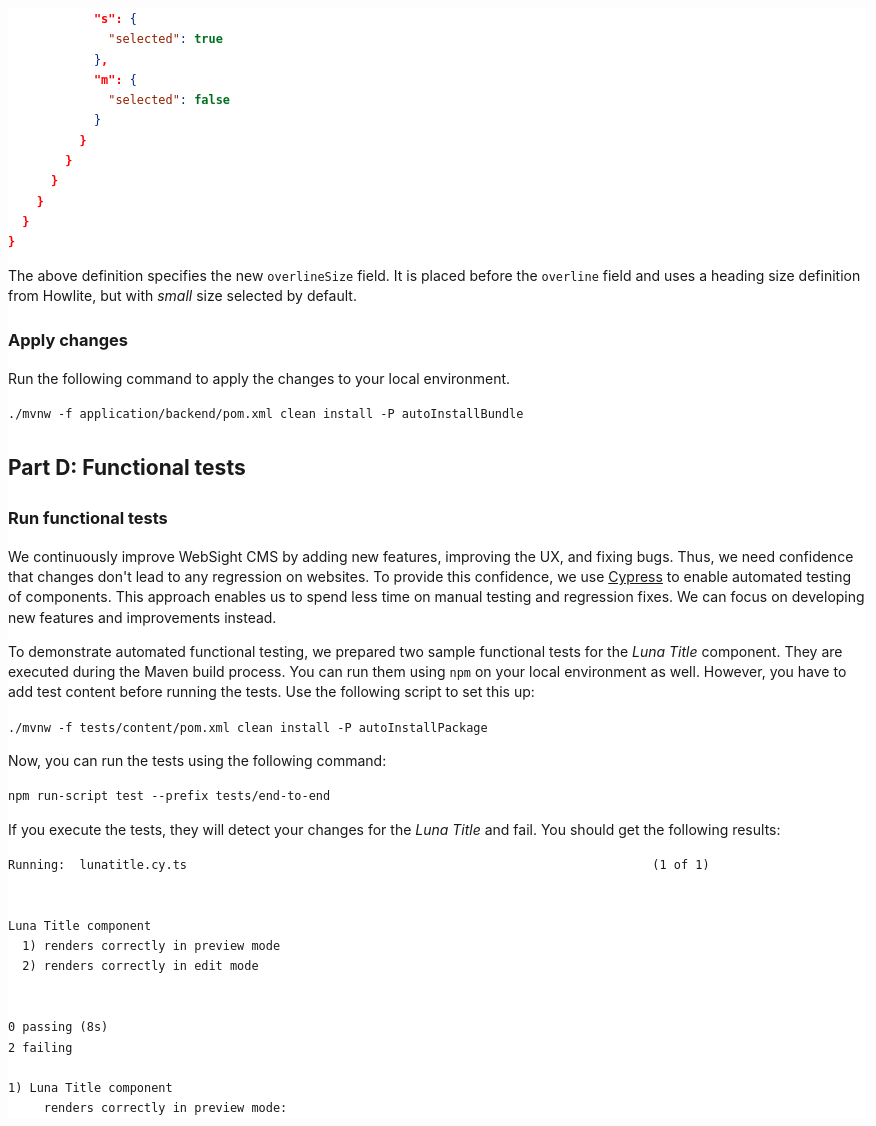 ```json title="application/backend/src/main/resources/apps/luna/components/lunatitle/dialog/.content.json"
            "s": {
              "selected": true
            },
            "m": {
              "selected": false
            }
          }
        }
      }
    }
  }
}
```

The above definition specifies the new `overlineSize` field. It is placed before the `overline` field and uses a heading size definition from Howlite, but with _small_ size selected by default.

### Apply changes 
Run the following command to apply the changes to your local environment.
```shell
./mvnw -f application/backend/pom.xml clean install -P autoInstallBundle
```

## Part D: Functional tests

### Run functional tests

We continuously improve WebSight CMS by adding new features, improving the UX, and fixing bugs. Thus, we need confidence that changes don't lead to any regression on websites. To provide this confidence, we use [Cypress](https://www.cypress.io/) to enable automated testing of components. This approach enables us to spend less time on manual testing and regression fixes. We can focus on developing new features and improvements instead.

To demonstrate automated functional testing, we prepared two sample functional tests for the _Luna Title_ component. They are executed during the Maven build process. You can run them using `npm` on your local environment as well. However, you have to add test content before running the tests. Use the following script to set this up:

```shell
./mvnw -f tests/content/pom.xml clean install -P autoInstallPackage
```

Now, you can run the tests using the following command:

```shell
npm run-script test --prefix tests/end-to-end
```

If you execute the tests, they will detect your changes for the _Luna Title_ and fail. You should get the following results:

```
Running:  lunatitle.cy.ts                                                                 (1 of 1)


Luna Title component
  1) renders correctly in preview mode
  2) renders correctly in edit mode


0 passing (8s)
2 failing

1) Luna Title component
     renders correctly in preview mode:

```